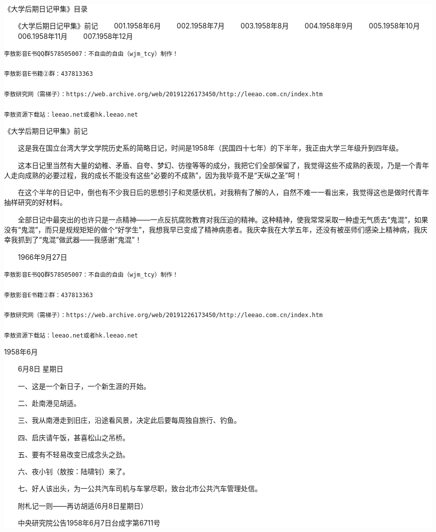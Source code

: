 《大学后期日记甲集》目录

　　《大学后期日记甲集》前记
　　001.1958年6月
　　002.1958年7月
　　003.1958年8月
　　004.1958年9月
　　005.1958年10月
　　006.1958年11月
　　007.1958年12月

    李敖影音E书QQ群578505007：不自由的自由（wjm_tcy）制作！

    李敖影音E书籍②群：437813363

    李敖研究网（需梯子）：https://web.archive.org/web/20191226173450/http://leeao.com.cn/index.htm

    李敖资源下载站：leeao.net或者hk.leeao.net

《大学后期日记甲集》前记

　　这是我在国立台湾大学文学院历史系的简略日记，时间是1958年（民国四十七年）的下半年，我正由大学三年级升到四年级。

　　这本日记里当然有大量的幼稚、矛盾、自夸、梦幻、彷徨等等的成分，我把它们全部保留了，我觉得这些不成熟的表现，乃是一个青年人走向成熟的必要过程，我的成长不能没有这些“必要的不成熟”，因为我毕竟不是“天纵之圣”呵！

　　在这个半年的日记中，倒也有不少我日后的思想引子和灵感伏机，对我稍有了解的人，自然不难一一看出来，我觉得这也是做时代青年抽样研究的好材料。

　　全部日记中最突出的也许只是一点精神——一点反抗腐败教育对我压迫的精神。这种精神，使我常常采取一种虚无气质去“鬼混”，如果没有“鬼混”，而只是规规矩矩的做个“好学生”，我想我早已变成了精神病患者。我庆幸我在大学五年，还没有被巫师们感染上精神病，我庆幸我抓到了“鬼混”做武器——我感谢“鬼混”！

　　1966年9月27日

    李敖影音E书QQ群578505007：不自由的自由（wjm_tcy）制作！

    李敖影音E书籍②群：437813363

    李敖研究网（需梯子）：https://web.archive.org/web/20191226173450/http://leeao.com.cn/index.htm

    李敖资源下载站：leeao.net或者hk.leeao.net

1958年6月

　　6月8日 星期日

　　一、这是一个新日子，一个新生涯的开始。

　　二、赴南港见胡适。

　　三、我从南港走到旧庄，沿途看风景，决定此后要每周独自旅行、钓鱼。

　　四、启庆请午饭，甚喜松山之吊桥。

　　五、要有不轻易改变已成念头之劲。

　　六、夜小钊（敖按：陆啸钊）来了。

　　七、好人该出头，为一公共汽车司机与车掌尽职，致台北市公共汽车管理处信。

　　附札记一则——再访胡适(6月8日星期日）

　　中央研究院公告1958年6月7日台成字第6711号
